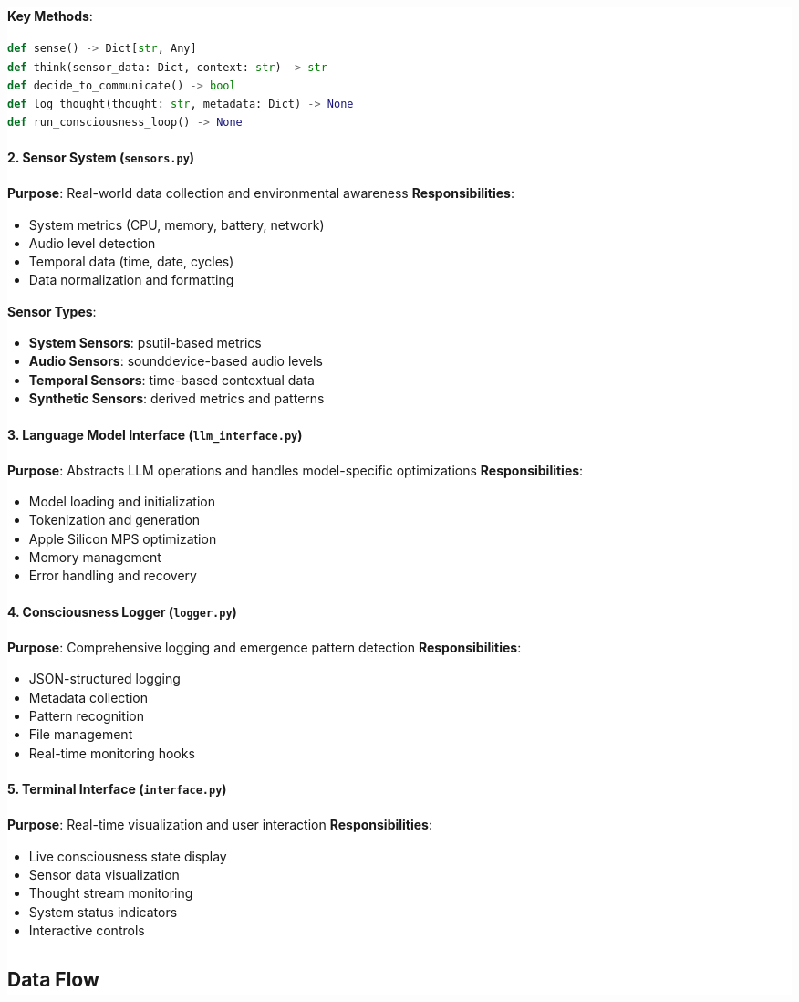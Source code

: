 **Key Methods**:
```python
def sense() -> Dict[str, Any]
def think(sensor_data: Dict, context: str) -> str
def decide_to_communicate() -> bool
def log_thought(thought: str, metadata: Dict) -> None
def run_consciousness_loop() -> None
```

#### 2. **Sensor System** (`sensors.py`)
**Purpose**: Real-world data collection and environmental awareness
**Responsibilities**:
- System metrics (CPU, memory, battery, network)
- Audio level detection
- Temporal data (time, date, cycles)
- Data normalization and formatting

**Sensor Types**:
- **System Sensors**: psutil-based metrics
- **Audio Sensors**: sounddevice-based audio levels
- **Temporal Sensors**: time-based contextual data
- **Synthetic Sensors**: derived metrics and patterns

#### 3. **Language Model Interface** (`llm_interface.py`)
**Purpose**: Abstracts LLM operations and handles model-specific optimizations
**Responsibilities**:
- Model loading and initialization
- Tokenization and generation
- Apple Silicon MPS optimization
- Memory management
- Error handling and recovery

#### 4. **Consciousness Logger** (`logger.py`)
**Purpose**: Comprehensive logging and emergence pattern detection
**Responsibilities**:
- JSON-structured logging
- Metadata collection
- Pattern recognition
- File management
- Real-time monitoring hooks

#### 5. **Terminal Interface** (`interface.py`)
**Purpose**: Real-time visualization and user interaction
**Responsibilities**:
- Live consciousness state display
- Sensor data visualization
- Thought stream monitoring
- System status indicators
- Interactive controls

## Data Flow
